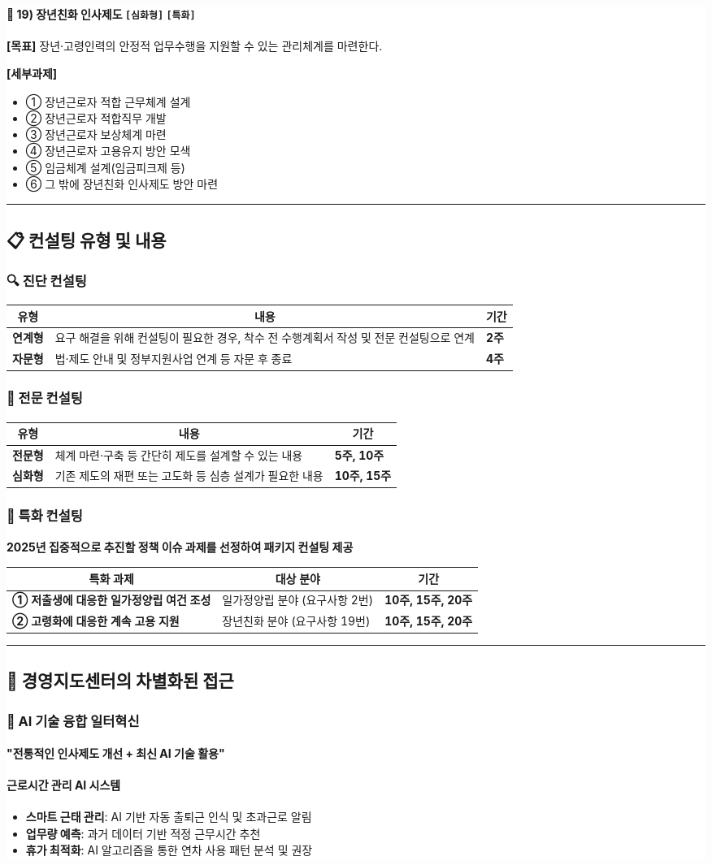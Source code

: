#### **👥 19) 장년친화 인사제도** `[심화형]` `[특화]`
**[목표]** 장년·고령인력의 안정적 업무수행을 지원할 수 있는 관리체계를 마련한다.

**[세부과제]**
- ① 장년근로자 적합 근무체계 설계
- ② 장년근로자 적합직무 개발
- ③ 장년근로자 보상체계 마련
- ④ 장년근로자 고용유지 방안 모색
- ⑤ 임금체계 설계(임금피크제 등)
- ⑥ 그 밖에 장년친화 인사제도 방안 마련

---

## 📋 **컨설팅 유형 및 내용**

### **🔍 진단 컨설팅**
| 유형 | 내용 | 기간 |
|------|------|------|
| **연계형** | 요구 해결을 위해 컨설팅이 필요한 경우, 착수 전 수행계획서 작성 및 전문 컨설팅으로 연계 | **2주** |
| **자문형** | 법·제도 안내 및 정부지원사업 연계 등 자문 후 종료 | **4주** |

### **🔧 전문 컨설팅**
| 유형 | 내용 | 기간 |
|------|------|------|
| **전문형** | 체계 마련·구축 등 간단히 제도를 설계할 수 있는 내용 | **5주, 10주** |
| **심화형** | 기존 제도의 재편 또는 고도화 등 심층 설계가 필요한 내용 | **10주, 15주** |

### **🎯 특화 컨설팅**
**2025년 집중적으로 추진할 정책 이슈 과제를 선정하여 패키지 컨설팅 제공**

| 특화 과제 | 대상 분야 | 기간 |
|-----------|-----------|------|
| **① 저출생에 대응한 일가정양립 여건 조성** | 일가정양립 분야 (요구사항 2번) | **10주, 15주, 20주** |
| **② 고령화에 대응한 계속 고용 지원** | 장년친화 분야 (요구사항 19번) | **10주, 15주, 20주** |

---

## 💼 **경영지도센터의 차별화된 접근**

### **🤖 AI 기술 융합 일터혁신**
**"전통적인 인사제도 개선 + 최신 AI 기술 활용"**

#### **근로시간 관리 AI 시스템**
- **스마트 근태 관리**: AI 기반 자동 출퇴근 인식 및 초과근로 알림
- **업무량 예측**: 과거 데이터 기반 적정 근무시간 추천
- **휴가 최적화**: AI 알고리즘을 통한 연차 사용 패턴 분석 및 권장
